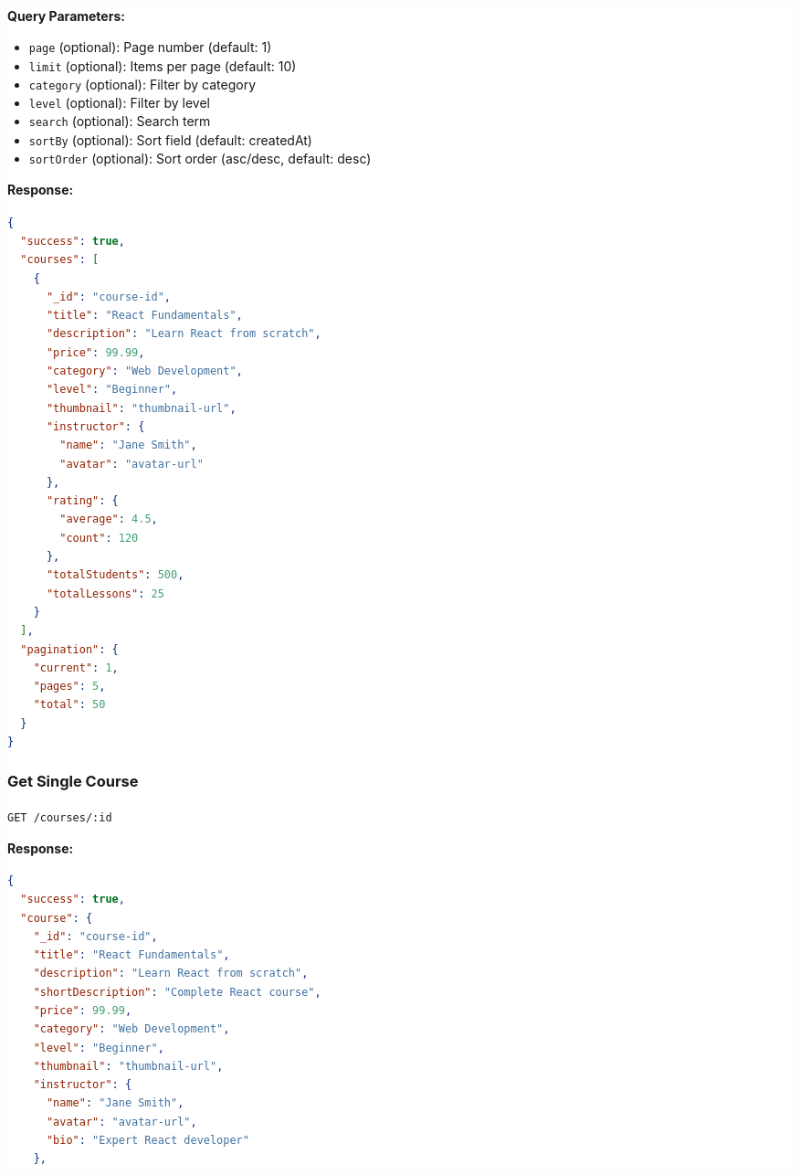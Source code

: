 **Query Parameters:**
- `page` (optional): Page number (default: 1)
- `limit` (optional): Items per page (default: 10)
- `category` (optional): Filter by category
- `level` (optional): Filter by level
- `search` (optional): Search term
- `sortBy` (optional): Sort field (default: createdAt)
- `sortOrder` (optional): Sort order (asc/desc, default: desc)

**Response:**
```json
{
  "success": true,
  "courses": [
    {
      "_id": "course-id",
      "title": "React Fundamentals",
      "description": "Learn React from scratch",
      "price": 99.99,
      "category": "Web Development",
      "level": "Beginner",
      "thumbnail": "thumbnail-url",
      "instructor": {
        "name": "Jane Smith",
        "avatar": "avatar-url"
      },
      "rating": {
        "average": 4.5,
        "count": 120
      },
      "totalStudents": 500,
      "totalLessons": 25
    }
  ],
  "pagination": {
    "current": 1,
    "pages": 5,
    "total": 50
  }
}
```

### Get Single Course
```http
GET /courses/:id
```

**Response:**
```json
{
  "success": true,
  "course": {
    "_id": "course-id",
    "title": "React Fundamentals",
    "description": "Learn React from scratch",
    "shortDescription": "Complete React course",
    "price": 99.99,
    "category": "Web Development",
    "level": "Beginner",
    "thumbnail": "thumbnail-url",
    "instructor": {
      "name": "Jane Smith",
      "avatar": "avatar-url",
      "bio": "Expert React developer"
    },
```